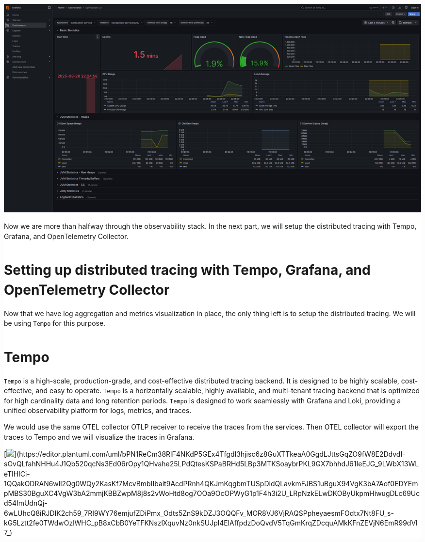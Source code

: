 ![grafana_dashboard](assets/grafana_dashboard.png)

Now we are more than halfway through the observability stack. In the next part, we will setup the distributed tracing with Tempo, Grafana, and OpenTelemetry Collector.

# Setting up distributed tracing with Tempo, Grafana, and OpenTelemetry Collector
Now that we have log aggregation and metrics visualization in place, the only thing left is to setup the distributed tracing. We will be using `Tempo` for this purpose.

# Tempo
`Tempo` is a high-scale, production-grade, and cost-effective distributed tracing backend. It is designed to be highly scalable, cost-effective, and easy to operate. `Tempo` is a horizontally scalable, highly available, and multi-tenant tracing backend that is optimized for high cardinality data and long retention periods.
`Tempo` is designed to work seamlessly with Grafana and Loki, providing a unified observability platform for logs, metrics, and traces.

We would use the same OTEL collector OTLP receiver to receive the traces from the services. Then OTEL collector will export the traces to Tempo and we will visualize the traces in Grafana.

[![](https://img.plantuml.biz/plantuml/svg/bPN1ReCm38RlF4NKdP5GEx4TfgdI3hjisc6z8GuXTTkeaA0GgdLJttsGqZO9fW8E2DdvdI-sOvQLfahNHHu4J1Qb520qcNs3Ed06rOpy1QHvahe25LPdQtesKSPaBRHd5LBp3MTKSoaybrPKL9GX7bhhdJ61IeEJG_9LWbX13WLeTIHlCi-1QQakODRAN6wll2Qg0WQy2KasKf7McvBmbIIbait9AcdPRnh4QKJmKqgbmTUSpDidQLavkmFJBS1uBguX94VgK3bA7Aof0EDYEmpMBS30BguXC4VgW3bA2mmjKBBZwpM8j8s2vWoHtd8og7OOa9OcOPWyG1p1F4h3i2U_LRpNzkELwDKOByUkpmHiwugDLc69Ucd54ImUdnQj-6wLUhcQ8iRJDIK2ch59_7RI9WY76emjufZDiPmx_Odts5ZnS9kDZJ3OQQFv_MOR8VJ6VjRAQSPpheyaesmFOdtx7Nt8FU_s-kG5Lztt2fe0TWdwOzlWHC_pB8xCbB0YeTFKNszlXquvNz0nkSUJpl4ElAffpdzDoQvdV5TqGmKrqZDcquAMkKFnZEVjN6EmR99dVl7_)](https://editor.plantuml.com/uml/bPN1ReCm38RlF4NKdP5GEx4TfgdI3hjisc6z8GuXTTkeaA0GgdLJttsGqZO9fW8E2DdvdI-sOvQLfahNHHu4J1Qb520qcNs3Ed06rOpy1QHvahe25LPdQtesKSPaBRHd5LBp3MTKSoaybrPKL9GX7bhhdJ61IeEJG_9LWbX13WLeTIHlCi-1QQakODRAN6wll2Qg0WQy2KasKf7McvBmbIIbait9AcdPRnh4QKJmKqgbmTUSpDidQLavkmFJBS1uBguX94VgK3bA7Aof0EDYEmpMBS30BguXC4VgW3bA2mmjKBBZwpM8j8s2vWoHtd8og7OOa9OcOPWyG1p1F4h3i2U_LRpNzkELwDKOByUkpmHiwugDLc69Ucd54ImUdnQj-6wLUhcQ8iRJDIK2ch59_7RI9WY76emjufZDiPmx_Odts5ZnS9kDZJ3OQQFv_MOR8VJ6VjRAQSPpheyaesmFOdtx7Nt8FU_s-kG5Lztt2fe0TWdwOzlWHC_pB8xCbB0YeTFKNszlXquvNz0nkSUJpl4ElAffpdzDoQvdV5TqGmKrqZDcquAMkKFnZEVjN6EmR99dVl7_)
